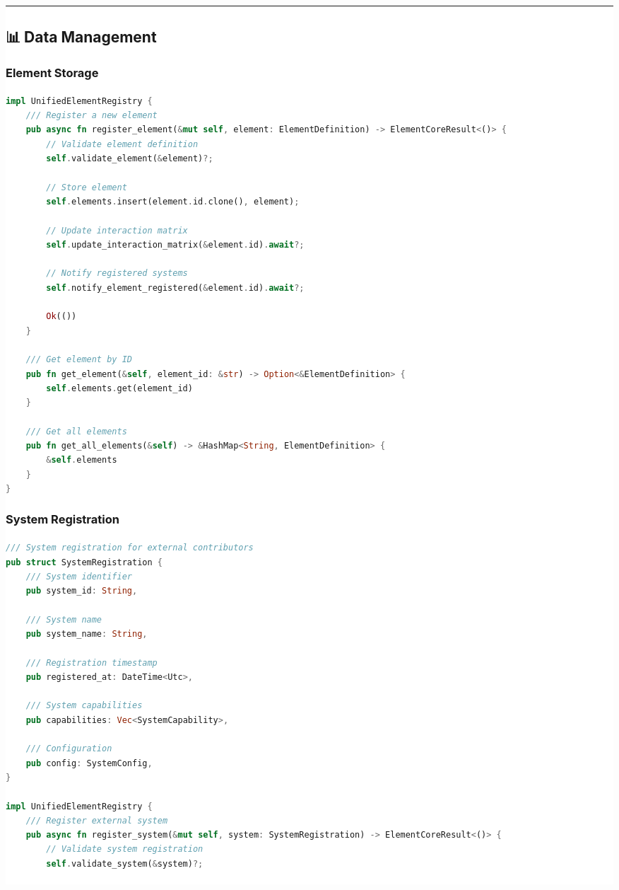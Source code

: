 
---

## 📊 **Data Management**

### **Element Storage**

```rust
impl UnifiedElementRegistry {
    /// Register a new element
    pub async fn register_element(&mut self, element: ElementDefinition) -> ElementCoreResult<()> {
        // Validate element definition
        self.validate_element(&element)?;
        
        // Store element
        self.elements.insert(element.id.clone(), element);
        
        // Update interaction matrix
        self.update_interaction_matrix(&element.id).await?;
        
        // Notify registered systems
        self.notify_element_registered(&element.id).await?;
        
        Ok(())
    }
    
    /// Get element by ID
    pub fn get_element(&self, element_id: &str) -> Option<&ElementDefinition> {
        self.elements.get(element_id)
    }
    
    /// Get all elements
    pub fn get_all_elements(&self) -> &HashMap<String, ElementDefinition> {
        &self.elements
    }
}
```

### **System Registration**

```rust
/// System registration for external contributors
pub struct SystemRegistration {
    /// System identifier
    pub system_id: String,
    
    /// System name
    pub system_name: String,
    
    /// Registration timestamp
    pub registered_at: DateTime<Utc>,
    
    /// System capabilities
    pub capabilities: Vec<SystemCapability>,
    
    /// Configuration
    pub config: SystemConfig,
}

impl UnifiedElementRegistry {
    /// Register external system
    pub async fn register_system(&mut self, system: SystemRegistration) -> ElementCoreResult<()> {
        // Validate system registration
        self.validate_system(&system)?;
        
```